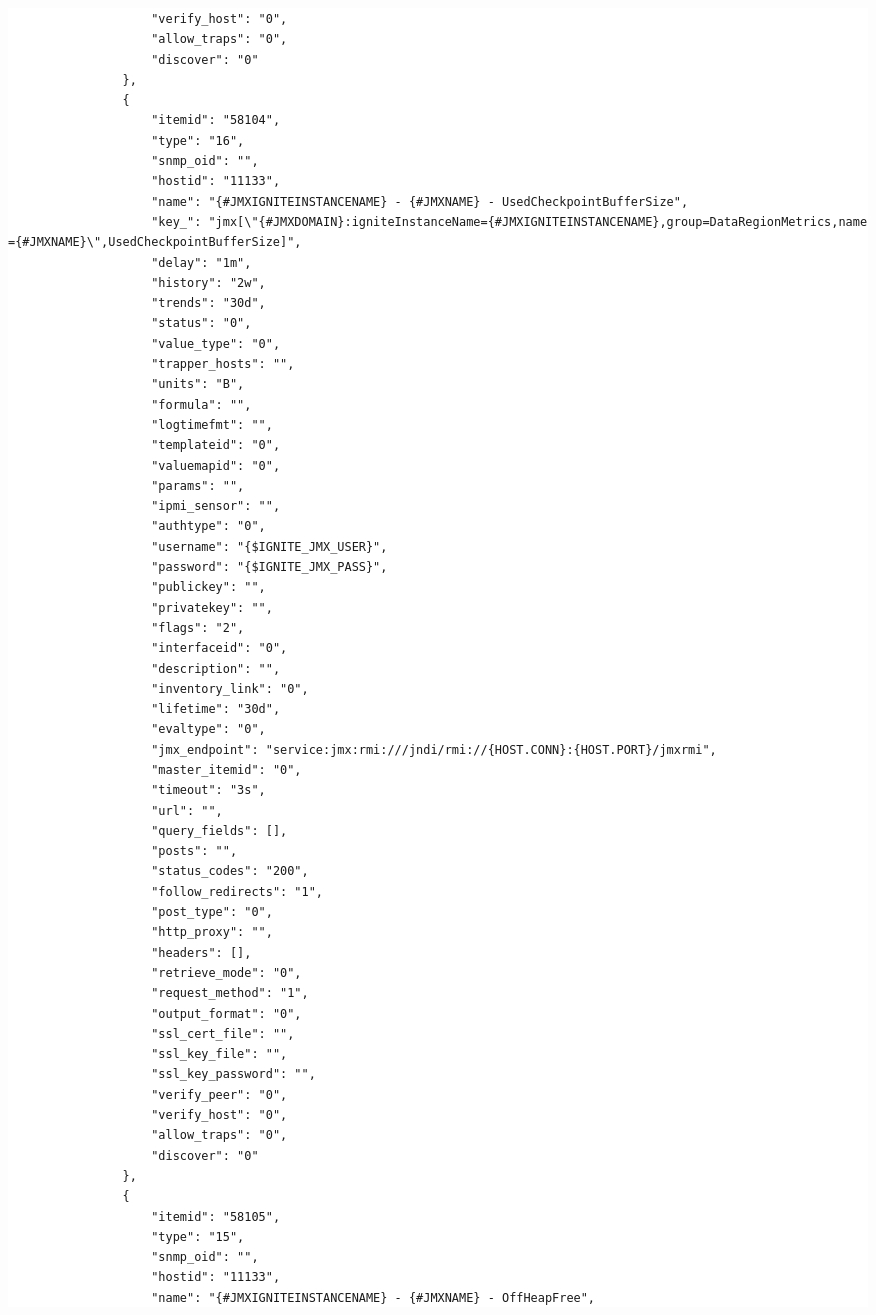                         "verify_host": "0",
                        "allow_traps": "0",
                        "discover": "0"
                    },
                    {
                        "itemid": "58104",
                        "type": "16",
                        "snmp_oid": "",
                        "hostid": "11133",
                        "name": "{#JMXIGNITEINSTANCENAME} - {#JMXNAME} - UsedCheckpointBufferSize",
                        "key_": "jmx[\"{#JMXDOMAIN}:igniteInstanceName={#JMXIGNITEINSTANCENAME},group=DataRegionMetrics,name={#JMXNAME}\",UsedCheckpointBufferSize]",
                        "delay": "1m",
                        "history": "2w",
                        "trends": "30d",
                        "status": "0",
                        "value_type": "0",
                        "trapper_hosts": "",
                        "units": "B",
                        "formula": "",
                        "logtimefmt": "",
                        "templateid": "0",
                        "valuemapid": "0",
                        "params": "",
                        "ipmi_sensor": "",
                        "authtype": "0",
                        "username": "{$IGNITE_JMX_USER}",
                        "password": "{$IGNITE_JMX_PASS}",
                        "publickey": "",
                        "privatekey": "",
                        "flags": "2",
                        "interfaceid": "0",
                        "description": "",
                        "inventory_link": "0",
                        "lifetime": "30d",
                        "evaltype": "0",
                        "jmx_endpoint": "service:jmx:rmi:///jndi/rmi://{HOST.CONN}:{HOST.PORT}/jmxrmi",
                        "master_itemid": "0",
                        "timeout": "3s",
                        "url": "",
                        "query_fields": [],
                        "posts": "",
                        "status_codes": "200",
                        "follow_redirects": "1",
                        "post_type": "0",
                        "http_proxy": "",
                        "headers": [],
                        "retrieve_mode": "0",
                        "request_method": "1",
                        "output_format": "0",
                        "ssl_cert_file": "",
                        "ssl_key_file": "",
                        "ssl_key_password": "",
                        "verify_peer": "0",
                        "verify_host": "0",
                        "allow_traps": "0",
                        "discover": "0"
                    },
                    {
                        "itemid": "58105",
                        "type": "15",
                        "snmp_oid": "",
                        "hostid": "11133",
                        "name": "{#JMXIGNITEINSTANCENAME} - {#JMXNAME} - OffHeapFree",